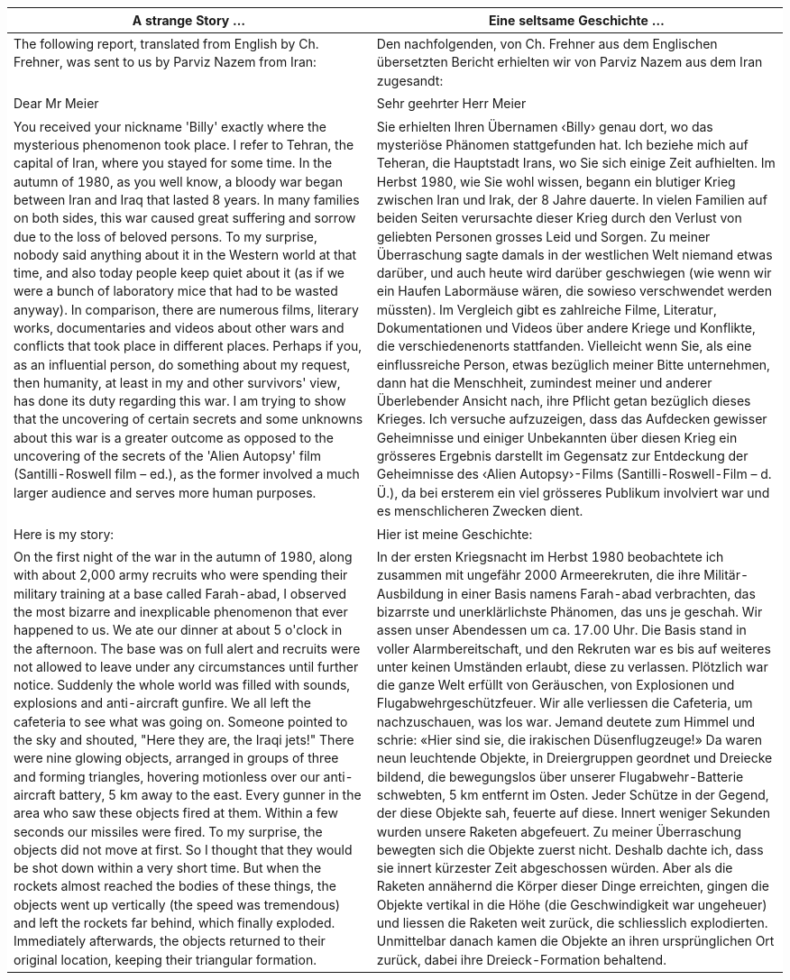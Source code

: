 A strange Story …  | Eine seltsame Geschichte …   
---|---  
The following report, translated from English by Ch. Frehner, was sent to us by Parviz Nazem from Iran:  | Den nachfolgenden, von Ch. Frehner aus dem Englischen übersetzten Bericht erhielten wir von Parviz Nazem aus dem Iran zugesandt:   
Dear Mr Meier  | Sehr geehrter Herr Meier   
You received your nickname 'Billy' exactly where the mysterious phenomenon took place. I refer to Tehran, the capital of Iran, where you stayed for some time. In the autumn of 1980, as you well know, a bloody war began between Iran and Iraq that lasted 8 years. In many families on both sides, this war caused great suffering and sorrow due to the loss of beloved persons. To my surprise, nobody said anything about it in the Western world at that time, and also today people keep quiet about it (as if we were a bunch of laboratory mice that had to be wasted anyway). In comparison, there are numerous films, literary works, documentaries and videos about other wars and conflicts that took place in different places. Perhaps if you, as an influential person, do something about my request, then humanity, at least in my and other survivors' view, has done its duty regarding this war. I am trying to show that the uncovering of certain secrets and some unknowns about this war is a greater outcome as opposed to the uncovering of the secrets of the 'Alien Autopsy' film (Santilli-Roswell film – ed.), as the former involved a much larger audience and serves more human purposes.  | Sie erhielten Ihren Übernamen ‹Billy› genau dort, wo das mysteriöse Phänomen stattgefunden hat. Ich beziehe mich auf Teheran, die Hauptstadt Irans, wo Sie sich einige Zeit aufhielten. Im Herbst 1980, wie Sie wohl wissen, begann ein blutiger Krieg zwischen Iran und Irak, der 8 Jahre dauerte. In vielen Familien auf beiden Seiten verursachte dieser Krieg durch den Verlust von geliebten Personen grosses Leid und Sorgen. Zu meiner Überraschung sagte damals in der westlichen Welt niemand etwas darüber, und auch heute wird darüber geschwiegen (wie wenn wir ein Haufen Labormäuse wären, die sowieso verschwendet werden müssten). Im Vergleich gibt es zahlreiche Filme, Literatur, Dokumentationen und Videos über andere Kriege und Konflikte, die verschiedenenorts stattfanden. Vielleicht wenn Sie, als eine einflussreiche Person, etwas bezüglich meiner Bitte unternehmen, dann hat die Menschheit, zumindest meiner und anderer Überlebender Ansicht nach, ihre Pflicht getan bezüglich dieses Krieges. Ich versuche aufzuzeigen, dass das Aufdecken gewisser Geheimnisse und einiger Unbekannten über diesen Krieg ein grösseres Ergebnis darstellt im Gegensatz zur Entdeckung der Geheimnisse des ‹Alien Autopsy›-Films (Santilli-Roswell-Film – d. Ü.), da bei ersterem ein viel grösseres Publikum involviert war und es menschlicheren Zwecken dient.   
Here is my story:  | Hier ist meine Geschichte:   
On the first night of the war in the autumn of 1980, along with about 2,000 army recruits who were spending their military training at a base called Farah-abad, I observed the most bizarre and inexplicable phenomenon that ever happened to us. We ate our dinner at about 5 o'clock in the afternoon. The base was on full alert and recruits were not allowed to leave under any circumstances until further notice. Suddenly the whole world was filled with sounds, explosions and anti-aircraft gunfire. We all left the cafeteria to see what was going on. Someone pointed to the sky and shouted, "Here they are, the Iraqi jets!" There were nine glowing objects, arranged in groups of three and forming triangles, hovering motionless over our anti-aircraft battery, 5 km away to the east. Every gunner in the area who saw these objects fired at them. Within a few seconds our missiles were fired. To my surprise, the objects did not move at first. So I thought that they would be shot down within a very short time. But when the rockets almost reached the bodies of these things, the objects went up vertically (the speed was tremendous) and left the rockets far behind, which finally exploded. Immediately afterwards, the objects returned to their original location, keeping their triangular formation.  | In der ersten Kriegsnacht im Herbst 1980 beobachtete ich zusammen mit ungefähr 2000 Armeerekruten, die ihre Militär-Ausbildung in einer Basis namens Farah-abad verbrachten, das bizarrste und unerklärlichste Phänomen, das uns je geschah. Wir assen unser Abendessen um ca. 17.00 Uhr. Die Basis stand in voller Alarmbereitschaft, und den Rekruten war es bis auf weiteres unter keinen Umständen erlaubt, diese zu verlassen. Plötzlich war die ganze Welt erfüllt von Geräuschen, von Explosionen und Flugabwehrgeschützfeuer. Wir alle verliessen die Cafeteria, um nachzuschauen, was los war. Jemand deutete zum Himmel und schrie: «Hier sind sie, die irakischen Düsenflugzeuge!» Da waren neun leuchtende Objekte, in Dreiergruppen geordnet und Dreiecke bildend, die bewegungslos über unserer Flugabwehr-Batterie schwebten, 5 km entfernt im Osten. Jeder Schütze in der Gegend, der diese Objekte sah, feuerte auf diese. Innert weniger Sekunden wurden unsere Raketen abgefeuert. Zu meiner Überraschung bewegten sich die Objekte zuerst nicht. Deshalb dachte ich, dass sie innert kürzester Zeit abgeschossen würden. Aber als die Raketen annähernd die Körper dieser Dinge erreichten, gingen die Objekte vertikal in die Höhe (die Geschwindigkeit war ungeheuer) und liessen die Raketen weit zurück, die schliesslich explodierten. Unmittelbar danach kamen die Objekte an ihren ursprünglichen Ort zurück, dabei ihre Dreieck-Formation behaltend.   